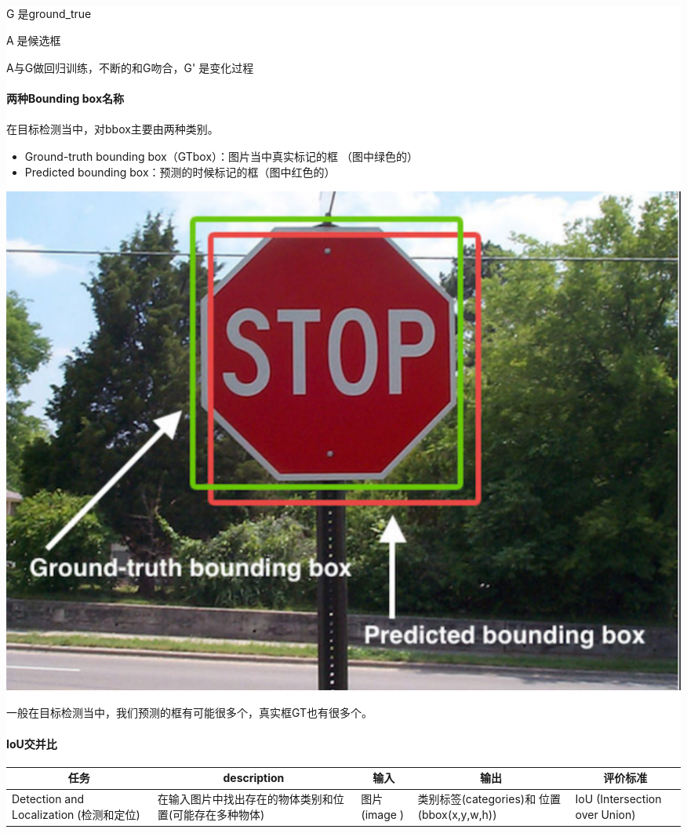 G 是ground_true

A 是候选框

A与G做回归训练，不断的和G吻合，G' 是变化过程



####  两种Bounding box名称

在目标检测当中，对bbox主要由两种类别。

- Ground-truth bounding box（GTbox）：图片当中真实标记的框 （图中绿色的）
- Predicted bounding box：预测的时候标记的框（图中红色的）

![image-20230530185345435](./assets/image-20230530185345435.png)

一般在目标检测当中，我们预测的框有可能很多个，真实框GT也有很多个。



####  IoU交并比

| 任务                                               | description                                            | 输入         | 输出                                          | 评价标准                      |
| -------------------------------------------------- | ------------------------------------------------------ | ------------ | --------------------------------------------- | ----------------------------- |
| Detection     and     Localization    (检测和定位) | 在输入图片中找出存在的物体类别和位置(可能存在多种物体) | 图片(image ) | 类别标签(categories)和    位置(bbox(x,y,w,h)) | IoU (Intersection over Union) |
